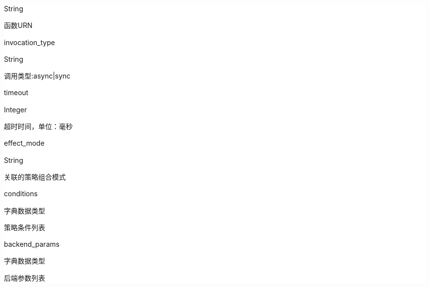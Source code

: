 <td class="cellrowborder" valign="top" width="20%" headers="mcps1.2.4.1.2 "><p id="p25991036114518"><a name="p25991036114518"></a><a name="p25991036114518"></a>String</p>
</td>
<td class="cellrowborder" valign="top" width="60%" headers="mcps1.2.4.1.3 "><p id="p6618133614456"><a name="p6618133614456"></a><a name="p6618133614456"></a>函数URN</p>
</td>
</tr>
<tr id="row56281362452"><td class="cellrowborder" valign="top" width="20%" headers="mcps1.2.4.1.1 "><p id="p1364419365459"><a name="p1364419365459"></a><a name="p1364419365459"></a>invocation_type</p>
</td>
<td class="cellrowborder" valign="top" width="20%" headers="mcps1.2.4.1.2 "><p id="p19665236114517"><a name="p19665236114517"></a><a name="p19665236114517"></a>String</p>
</td>
<td class="cellrowborder" valign="top" width="60%" headers="mcps1.2.4.1.3 "><p id="p1968233654519"><a name="p1968233654519"></a><a name="p1968233654519"></a>调用类型:async|sync</p>
</td>
</tr>
<tr id="row108137365458"><td class="cellrowborder" valign="top" width="20%" headers="mcps1.2.4.1.1 "><p id="p1183073613455"><a name="p1183073613455"></a><a name="p1183073613455"></a>timeout</p>
</td>
<td class="cellrowborder" valign="top" width="20%" headers="mcps1.2.4.1.2 "><p id="p1484712366457"><a name="p1484712366457"></a><a name="p1484712366457"></a>Integer</p>
</td>
<td class="cellrowborder" valign="top" width="60%" headers="mcps1.2.4.1.3 "><p id="p1687010368458"><a name="p1687010368458"></a><a name="p1687010368458"></a>超时时间，单位：毫秒</p>
</td>
</tr>
<tr id="row1288018362459"><td class="cellrowborder" valign="top" width="20%" headers="mcps1.2.4.1.1 "><p id="p125311657249"><a name="p125311657249"></a><a name="p125311657249"></a>effect_mode</p>
</td>
<td class="cellrowborder" valign="top" width="20%" headers="mcps1.2.4.1.2 "><p id="p165491576420"><a name="p165491576420"></a><a name="p165491576420"></a>String</p>
</td>
<td class="cellrowborder" valign="top" width="60%" headers="mcps1.2.4.1.3 "><p id="p556795712420"><a name="p556795712420"></a><a name="p556795712420"></a>关联的策略组合模式</p>
</td>
</tr>
<tr id="row14199172719419"><td class="cellrowborder" valign="top" width="20%" headers="mcps1.2.4.1.1 "><p id="p259219571446"><a name="p259219571446"></a><a name="p259219571446"></a>conditions</p>
</td>
<td class="cellrowborder" valign="top" width="20%" headers="mcps1.2.4.1.2 "><p id="p160916576412"><a name="p160916576412"></a><a name="p160916576412"></a>字典数据类型</p>
</td>
<td class="cellrowborder" valign="top" width="60%" headers="mcps1.2.4.1.3 "><p id="p17627257149"><a name="p17627257149"></a><a name="p17627257149"></a>策略条件列表</p>
</td>
</tr>
<tr id="row107283241048"><td class="cellrowborder" valign="top" width="20%" headers="mcps1.2.4.1.1 "><p id="p66684572045"><a name="p66684572045"></a><a name="p66684572045"></a>backend_params</p>
</td>
<td class="cellrowborder" valign="top" width="20%" headers="mcps1.2.4.1.2 "><p id="p126865574411"><a name="p126865574411"></a><a name="p126865574411"></a>字典数据类型</p>
</td>
<td class="cellrowborder" valign="top" width="60%" headers="mcps1.2.4.1.3 "><p id="p17025579410"><a name="p17025579410"></a><a name="p17025579410"></a>后端参数列表</p>
</td>
</tr>
</tbody>
</table>
